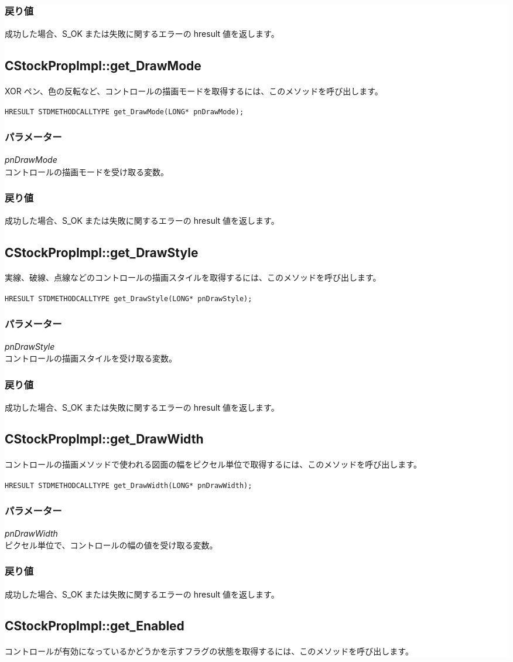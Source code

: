 ### <a name="return-value"></a>戻り値  
 成功した場合、S_OK または失敗に関するエラーの hresult 値を返します。  
  
##  <a name="get_drawmode"></a>CStockPropImpl::get_DrawMode  
 XOR ペン、色の反転など、コントロールの描画モードを取得するには、このメソッドを呼び出します。  
  
```
HRESULT STDMETHODCALLTYPE get_DrawMode(LONG* pnDrawMode);
```  
  
### <a name="parameters"></a>パラメーター  
 *pnDrawMode*  
 コントロールの描画モードを受け取る変数。  
  
### <a name="return-value"></a>戻り値  
 成功した場合、S_OK または失敗に関するエラーの hresult 値を返します。  
  
##  <a name="get_drawstyle"></a>CStockPropImpl::get_DrawStyle  
 実線、破線、点線などのコントロールの描画スタイルを取得するには、このメソッドを呼び出します。  
  
```
HRESULT STDMETHODCALLTYPE get_DrawStyle(LONG* pnDrawStyle);
```  
  
### <a name="parameters"></a>パラメーター  
 *pnDrawStyle*  
 コントロールの描画スタイルを受け取る変数。  
  
### <a name="return-value"></a>戻り値  
 成功した場合、S_OK または失敗に関するエラーの hresult 値を返します。  
  
##  <a name="get_drawwidth"></a>CStockPropImpl::get_DrawWidth  
 コントロールの描画メソッドで使われる図面の幅をピクセル単位で取得するには、このメソッドを呼び出します。  
  
```
HRESULT STDMETHODCALLTYPE get_DrawWidth(LONG* pnDrawWidth);
```  
  
### <a name="parameters"></a>パラメーター  
 *pnDrawWidth*  
 ピクセル単位で、コントロールの幅の値を受け取る変数。  
  
### <a name="return-value"></a>戻り値  
 成功した場合、S_OK または失敗に関するエラーの hresult 値を返します。  
  
##  <a name="get_enabled"></a>CStockPropImpl::get_Enabled  
 コントロールが有効になっているかどうかを示すフラグの状態を取得するには、このメソッドを呼び出します。  
  